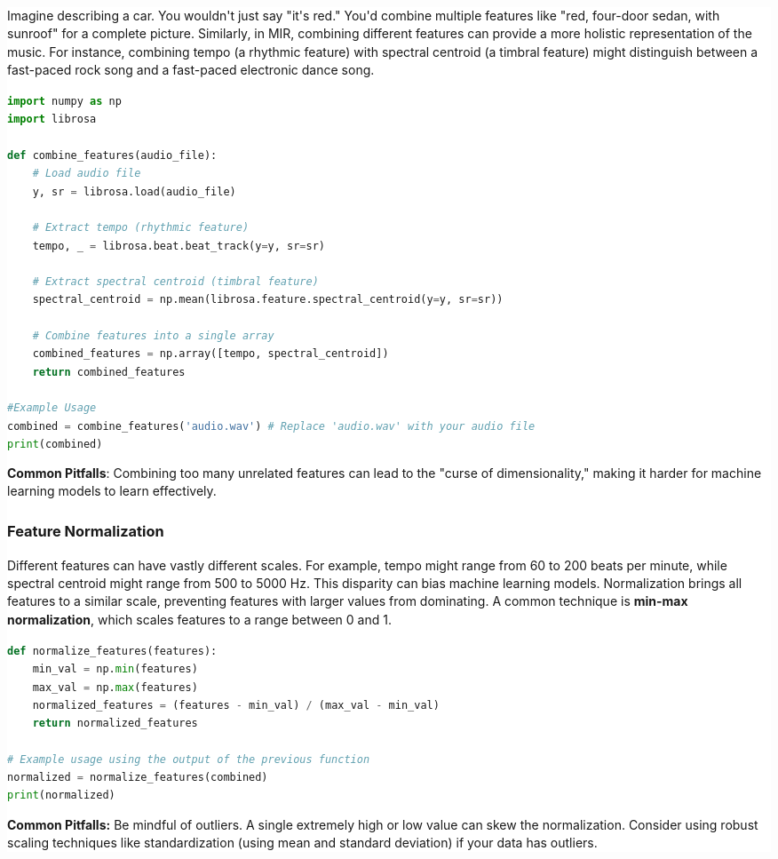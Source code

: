 Imagine describing a car. You wouldn't just say "it's red." You'd combine multiple features like "red, four-door sedan, with sunroof" for a complete picture. Similarly, in MIR, combining different features can provide a more holistic representation of the music. For instance, combining tempo (a rhythmic feature) with spectral centroid (a timbral feature) might distinguish between a fast-paced rock song and a fast-paced electronic dance song.

```python
import numpy as np
import librosa

def combine_features(audio_file):
    # Load audio file
    y, sr = librosa.load(audio_file)

    # Extract tempo (rhythmic feature)
    tempo, _ = librosa.beat.beat_track(y=y, sr=sr)

    # Extract spectral centroid (timbral feature)
    spectral_centroid = np.mean(librosa.feature.spectral_centroid(y=y, sr=sr))

    # Combine features into a single array
    combined_features = np.array([tempo, spectral_centroid])
    return combined_features

#Example Usage
combined = combine_features('audio.wav') # Replace 'audio.wav' with your audio file
print(combined)
```

**Common Pitfalls**: Combining too many unrelated features can lead to the "curse of dimensionality," making it harder for machine learning models to learn effectively.

### Feature Normalization

Different features can have vastly different scales. For example, tempo might range from 60 to 200 beats per minute, while spectral centroid might range from 500 to 5000 Hz. This disparity can bias machine learning models.  Normalization brings all features to a similar scale, preventing features with larger values from dominating. A common technique is **min-max normalization**, which scales features to a range between 0 and 1.

```python
def normalize_features(features):
    min_val = np.min(features)
    max_val = np.max(features)
    normalized_features = (features - min_val) / (max_val - min_val)
    return normalized_features

# Example usage using the output of the previous function
normalized = normalize_features(combined)
print(normalized)

```

**Common Pitfalls:**  Be mindful of outliers. A single extremely high or low value can skew the normalization. Consider using robust scaling techniques like standardization (using mean and standard deviation) if your data has outliers.

